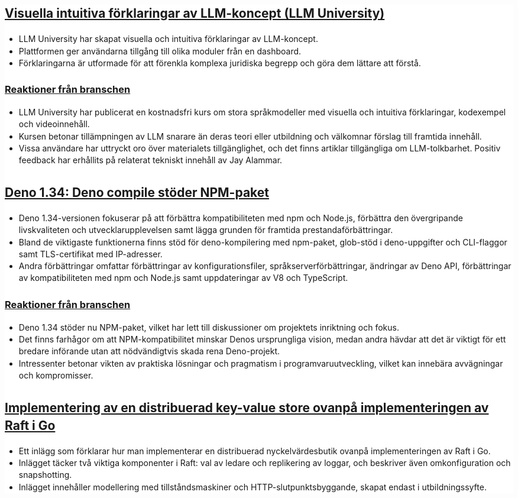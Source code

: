## [Visuella intuitiva förklaringar av LLM-koncept (LLM University)](https://llm.university)

- LLM University har skapat visuella och intuitiva förklaringar av LLM-koncept.
- Plattformen ger användarna tillgång till olika moduler från en dashboard.
- Förklaringarna är utformade för att förenkla komplexa juridiska begrepp och göra dem lättare att förstå.

### [Reaktioner från branschen](http://news.ycombinator.com/item?id=36070090)

- LLM University har publicerat en kostnadsfri kurs om stora språkmodeller med visuella och intuitiva förklaringar, kodexempel och videoinnehåll.
- Kursen betonar tillämpningen av LLM snarare än deras teori eller utbildning och välkomnar förslag till framtida innehåll.
- Vissa användare har uttryckt oro över materialets tillgänglighet, och det finns artiklar tillgängliga om LLM-tolkbarhet. Positiv feedback har erhållits på relaterat tekniskt innehåll av Jay Alammar.

## [Deno 1.34: Deno compile stöder NPM-paket](https://deno.com/blog/v1.34)

- Deno 1.34-versionen fokuserar på att förbättra kompatibiliteten med npm och Node.js, förbättra den övergripande livskvaliteten och utvecklarupplevelsen samt lägga grunden för framtida prestandaförbättringar.
- Bland de viktigaste funktionerna finns stöd för deno-kompilering med npm-paket, glob-stöd i deno-uppgifter och CLI-flaggor samt TLS-certifikat med IP-adresser.
- Andra förbättringar omfattar förbättringar av konfigurationsfiler, språkserverförbättringar, ändringar av Deno API, förbättringar av kompatibiliteten med npm och Node.js samt uppdateringar av V8 och TypeScript.

### [Reaktioner från branschen](http://news.ycombinator.com/item?id=36068896)

- Deno 1.34 stöder nu NPM-paket, vilket har lett till diskussioner om projektets inriktning och fokus.
- Det finns farhågor om att NPM-kompatibilitet minskar Denos ursprungliga vision, medan andra hävdar att det är viktigt för ett bredare införande utan att nödvändigtvis skada rena Deno-projekt.
- Intressenter betonar vikten av praktiska lösningar och pragmatism i programvaruutveckling, vilket kan innebära avvägningar och kompromisser.

## [Implementering av en distribuerad key-value store ovanpå implementeringen av Raft i Go](https://notes.eatonphil.com/2023-05-25-raft.html)

- Ett inlägg som förklarar hur man implementerar en distribuerad nyckelvärdesbutik ovanpå implementeringen av Raft i Go.
- Inlägget täcker två viktiga komponenter i Raft: val av ledare och replikering av loggar, och beskriver även omkonfiguration och snapshotting.
- Inlägget innehåller modellering med tillståndsmaskiner och HTTP-slutpunktsbyggande, skapat endast i utbildningssyfte.

